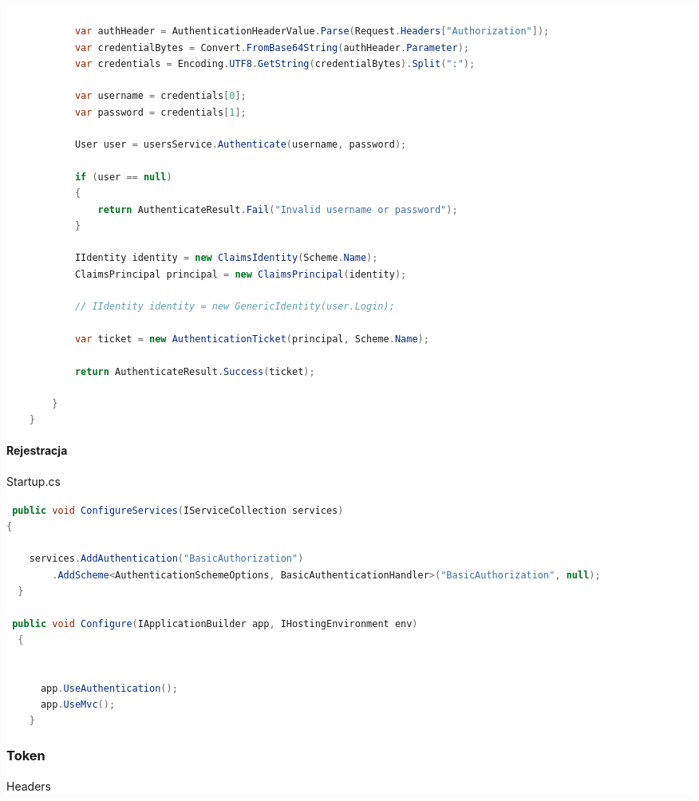 ~~~ csharp

            var authHeader = AuthenticationHeaderValue.Parse(Request.Headers["Authorization"]);
            var credentialBytes = Convert.FromBase64String(authHeader.Parameter);
            var credentials = Encoding.UTF8.GetString(credentialBytes).Split(":");

            var username = credentials[0];
            var password = credentials[1];

            User user = usersService.Authenticate(username, password);

            if (user == null)
            {
                return AuthenticateResult.Fail("Invalid username or password");
            }

            IIdentity identity = new ClaimsIdentity(Scheme.Name);
            ClaimsPrincipal principal = new ClaimsPrincipal(identity);

            // IIdentity identity = new GenericIdentity(user.Login);

            var ticket = new AuthenticationTicket(principal, Scheme.Name);

            return AuthenticateResult.Success(ticket);

        }
    }
~~~

#### Rejestracja
Startup.cs

~~~ csharp
 public void ConfigureServices(IServiceCollection services)
{

    services.AddAuthentication("BasicAuthorization")
        .AddScheme<AuthenticationSchemeOptions, BasicAuthenticationHandler>("BasicAuthorization", null);
  }
  
 public void Configure(IApplicationBuilder app, IHostingEnvironment env)
  {


      app.UseAuthentication();
      app.UseMvc();
    }

~~~

### Token
Headers 
